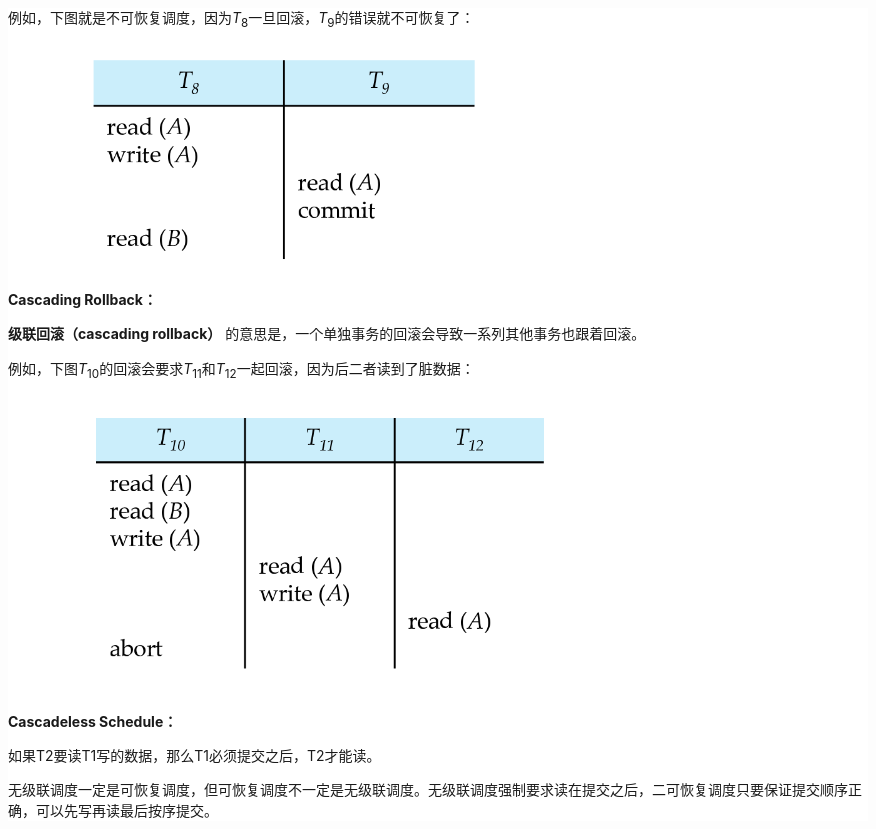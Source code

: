 例如，下图就是不可恢复调度，因为$T_8$一旦回滚，$T_9$的错误就不可恢复了：

![alt text](image/17.16.png)

**Cascading Rollback：**

**级联回滚（cascading rollback）** 的意思是，一个单独事务的回滚会导致一系列其他事务也跟着回滚。

例如，下图$T_{10}$的回滚会要求$T_{11}$和$T_{12}$一起回滚，因为后二者读到了脏数据：

![alt text](image/17.17.png)

**Cascadeless Schedule：**

如果T2要读T1写的数据，那么T1必须提交之后，T2才能读。

无级联调度一定是可恢复调度，但可恢复调度不一定是无级联调度。无级联调度强制要求读在提交之后，二可恢复调度只要保证提交顺序正确，可以先写再读最后按序提交。